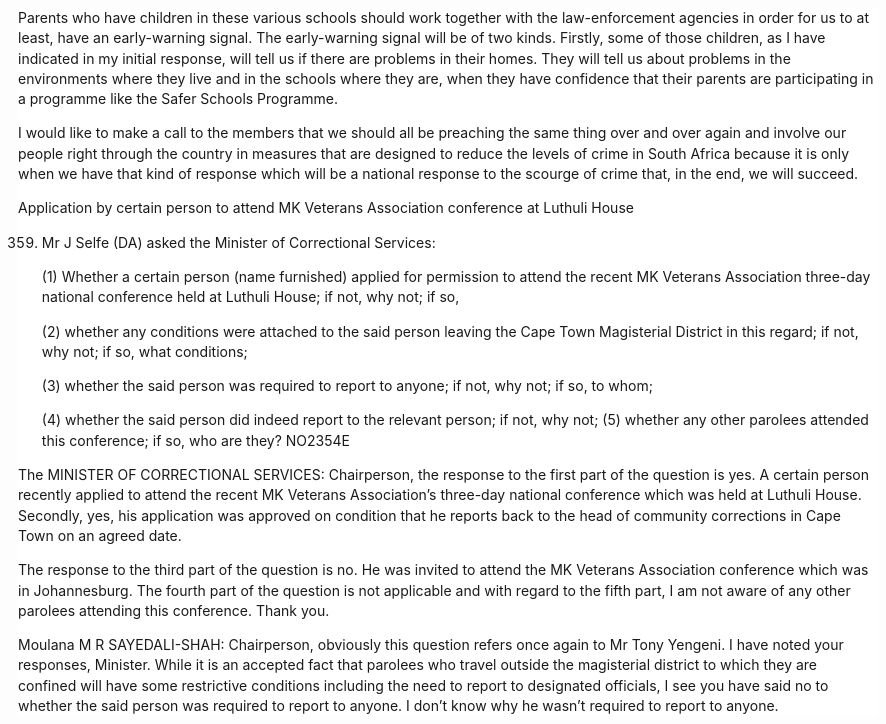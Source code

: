 Parents who have children in these various schools should work together
with the law-enforcement agencies in order for us to at least, have an
early-warning signal. The early-warning signal will be of two kinds.
Firstly, some of those children, as I have indicated in my initial
response, will tell us if there are problems in their homes. They will tell
us about problems in the environments where they live and in the schools
where they are, when they have confidence that their parents are
participating in a programme like the Safer Schools Programme.

I would like to make a call to the members that we should all be preaching
the same thing over and over again and involve our people right through the
country in measures that are designed to reduce the levels of crime in
South Africa because it is only when we have that kind of response which
will be a national response to the scourge of crime that, in the end, we
will succeed.

 Application by certain person to attend MK Veterans Association conference
                              at Luthuli House

359.  Mr J Selfe (DA) asked the Minister of Correctional Services:

      (1)   Whether a certain person (name furnished) applied for permission
            to attend the recent MK Veterans Association three-day national
            conference held at Luthuli House; if not, why not; if so,

      (2)   whether any conditions were attached to the said person leaving
            the Cape Town Magisterial District in this regard; if not, why
            not; if so, what conditions;

      (3)   whether the said person was required to report to anyone; if
            not, why not; if so, to whom;

      (4)   whether the said person did indeed report to the relevant
            person; if not, why not;
      (5)   whether any other parolees attended this conference; if so, who
            are they?                                               NO2354E

The MINISTER OF CORRECTIONAL SERVICES: Chairperson, the response to the
first part of the question is yes. A certain person recently applied to
attend the recent MK Veterans Association’s three-day national conference
which was held at Luthuli House.  Secondly, yes, his application was
approved on condition that he reports back to the head of community
corrections in Cape Town on an agreed date.

The response to the third part of the question is no. He was invited to
attend the MK Veterans Association conference which was in Johannesburg.
The fourth part of the question is not applicable and with regard to the
fifth part, I am not aware of any other parolees attending this conference.
Thank you.

Moulana M R SAYEDALI-SHAH: Chairperson, obviously this question refers once
again to Mr Tony Yengeni. I have noted your responses, Minister. While it
is an accepted fact that parolees who travel outside the magisterial
district to which they are confined will have some restrictive conditions
including the need to report to designated officials, I see you have said
no to whether the said person was required to report to anyone. I don’t
know why he wasn’t required to report to anyone.
